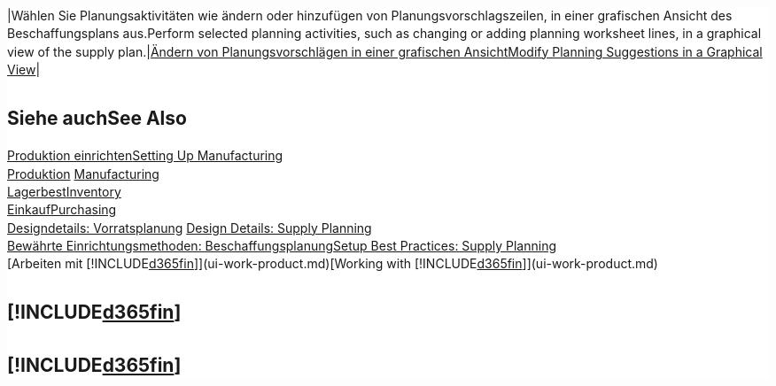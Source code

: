 |<span data-ttu-id="c25a9-143">Wählen Sie Planungsaktivitäten wie ändern oder hinzufügen von Planungsvorschlagszeilen, in einer grafischen Ansicht des Beschaffungsplans aus.</span><span class="sxs-lookup"><span data-stu-id="c25a9-143">Perform selected planning activities, such as changing or adding planning worksheet lines, in a graphical view of the supply plan.</span></span>|[<span data-ttu-id="c25a9-144">Ändern von Planungsvorschlägen in einer grafischen Ansicht</span><span class="sxs-lookup"><span data-stu-id="c25a9-144">Modify Planning Suggestions in a Graphical View</span></span>](production-how-to-modify-planning-suggestions-in-a-graphical-view.md)|

## <a name="see-also"></a><span data-ttu-id="c25a9-145">Siehe auch</span><span class="sxs-lookup"><span data-stu-id="c25a9-145">See Also</span></span>
[<span data-ttu-id="c25a9-146">Produktion einrichten</span><span class="sxs-lookup"><span data-stu-id="c25a9-146">Setting Up Manufacturing</span></span>](production-configure-production-processes.md)  
<span data-ttu-id="c25a9-147">[Produktion](production-manage-manufacturing.md)  </span><span class="sxs-lookup"><span data-stu-id="c25a9-147">[Manufacturing](production-manage-manufacturing.md)  </span></span>  
[<span data-ttu-id="c25a9-148">Lagerbest</span><span class="sxs-lookup"><span data-stu-id="c25a9-148">Inventory</span></span>](inventory-manage-inventory.md)  
[<span data-ttu-id="c25a9-149">Einkauf</span><span class="sxs-lookup"><span data-stu-id="c25a9-149">Purchasing</span></span>](purchasing-manage-purchasing.md)  
<span data-ttu-id="c25a9-150">[Designdetails: Vorratsplanung](design-details-supply-planning.md) </span><span class="sxs-lookup"><span data-stu-id="c25a9-150">[Design Details: Supply Planning](design-details-supply-planning.md) </span></span>  
[<span data-ttu-id="c25a9-151">Bewährte Einrichtungsmethoden: Beschaffungsplanung</span><span class="sxs-lookup"><span data-stu-id="c25a9-151">Setup Best Practices: Supply Planning</span></span>](setup-best-practices-supply-planning.md)  
<span data-ttu-id="c25a9-152">[Arbeiten mit [!INCLUDE[d365fin](includes/d365fin_md.md)]](ui-work-product.md)</span><span class="sxs-lookup"><span data-stu-id="c25a9-152">[Working with [!INCLUDE[d365fin](includes/d365fin_md.md)]](ui-work-product.md)</span></span>

## [!INCLUDE[d365fin](includes/free_trial_md.md)]  
## [!INCLUDE[d365fin](includes/training_link_md.md)]

